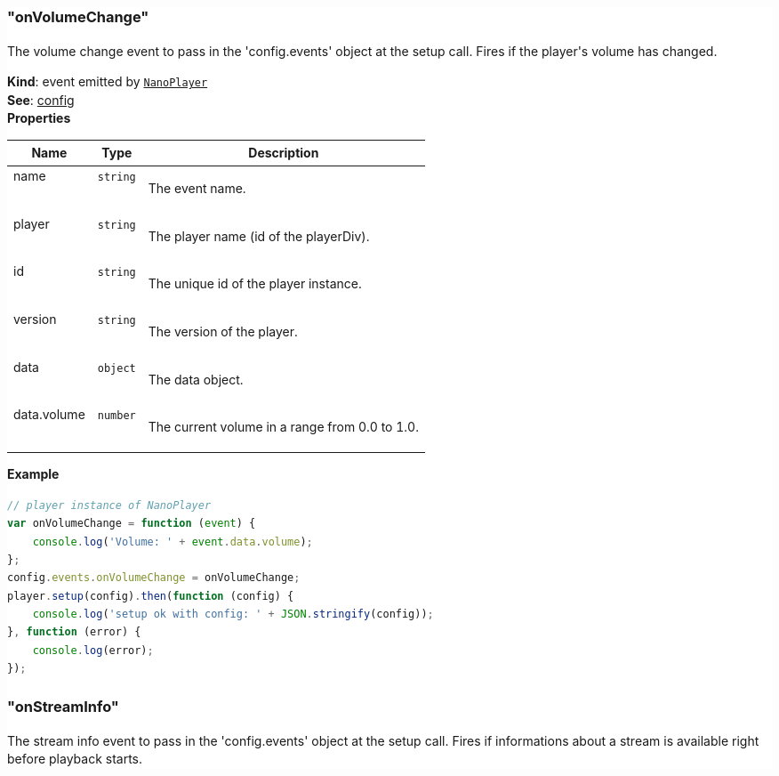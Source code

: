### "onVolumeChange"
The volume change event to pass in the 'config.events' object at the setup call. Fires if the player's volume has changed.

**Kind**: event emitted by [<code>NanoPlayer</code>](#NanoPlayer)  
**See**: [config](#NanoPlayer..config)  
**Properties**

<table>
  <thead>
    <tr>
      <th>Name</th><th>Type</th><th>Description</th>
    </tr>
  </thead>
  <tbody>
<tr>
    <td>name</td><td><code>string</code></td><td><p>The event name.</p>
</td>
    </tr><tr>
    <td>player</td><td><code>string</code></td><td><p>The player name (id of the playerDiv).</p>
</td>
    </tr><tr>
    <td>id</td><td><code>string</code></td><td><p>The unique id of the player instance.</p>
</td>
    </tr><tr>
    <td>version</td><td><code>string</code></td><td><p>The version of the player.</p>
</td>
    </tr><tr>
    <td>data</td><td><code>object</code></td><td><p>The data object.</p>
</td>
    </tr><tr>
    <td>data.volume</td><td><code>number</code></td><td><p>The current volume in a range from 0.0 to 1.0.</p>
</td>
    </tr>  </tbody>
</table>

**Example**  
```js
// player instance of NanoPlayer
var onVolumeChange = function (event) {
    console.log('Volume: ' + event.data.volume);
};
config.events.onVolumeChange = onVolumeChange;
player.setup(config).then(function (config) {
    console.log('setup ok with config: ' + JSON.stringify(config));
}, function (error) {
    console.log(error);
});
```
<a name="NanoPlayer..event_onStreamInfo"></a>

### "onStreamInfo"
The stream info event to pass in the 'config.events' object at the setup call. Fires if informations about a stream is available right before playback starts.
